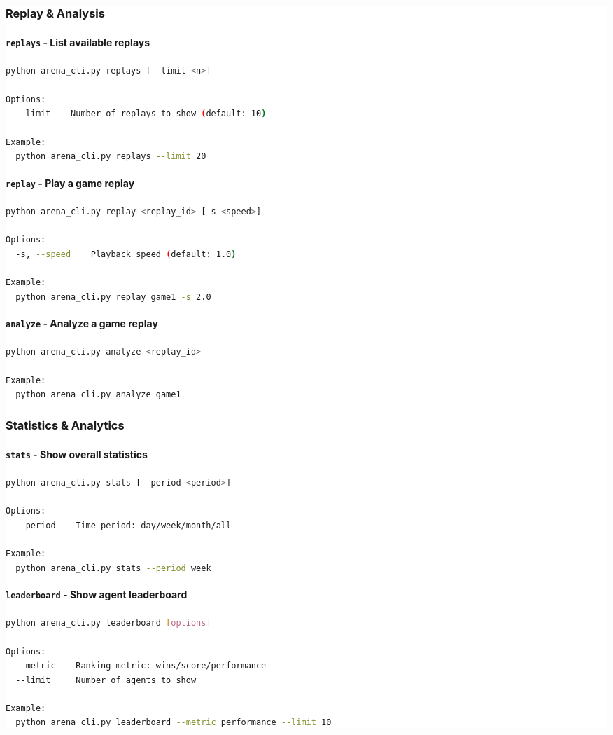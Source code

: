 ### Replay & Analysis

#### `replays` - List available replays
```bash
python arena_cli.py replays [--limit <n>]

Options:
  --limit    Number of replays to show (default: 10)
  
Example:
  python arena_cli.py replays --limit 20
```

#### `replay` - Play a game replay
```bash
python arena_cli.py replay <replay_id> [-s <speed>]

Options:
  -s, --speed    Playback speed (default: 1.0)
  
Example:
  python arena_cli.py replay game1 -s 2.0
```

#### `analyze` - Analyze a game replay
```bash
python arena_cli.py analyze <replay_id>

Example:
  python arena_cli.py analyze game1
```

### Statistics & Analytics

#### `stats` - Show overall statistics
```bash
python arena_cli.py stats [--period <period>]

Options:
  --period    Time period: day/week/month/all
  
Example:
  python arena_cli.py stats --period week
```

#### `leaderboard` - Show agent leaderboard
```bash
python arena_cli.py leaderboard [options]

Options:
  --metric    Ranking metric: wins/score/performance
  --limit     Number of agents to show
  
Example:
  python arena_cli.py leaderboard --metric performance --limit 10
```

